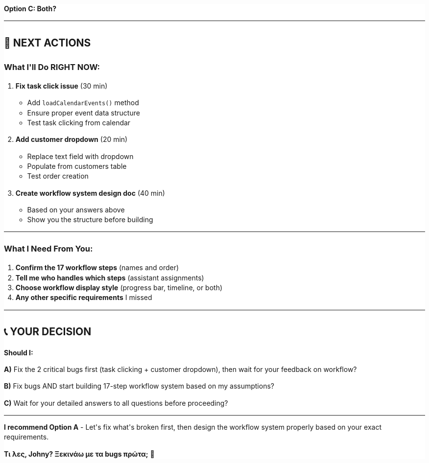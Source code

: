 **Option C: Both?**

---

## 🎯 **NEXT ACTIONS**

### **What I'll Do RIGHT NOW:**

1. **Fix task click issue** (30 min)
   - Add `loadCalendarEvents()` method
   - Ensure proper event data structure
   - Test task clicking from calendar

2. **Add customer dropdown** (20 min)
   - Replace text field with dropdown
   - Populate from customers table
   - Test order creation

3. **Create workflow system design doc** (40 min)
   - Based on your answers above
   - Show you the structure before building

---

### **What I Need From You:**

1. **Confirm the 17 workflow steps** (names and order)
2. **Tell me who handles which steps** (assistant assignments)
3. **Choose workflow display style** (progress bar, timeline, or both)
4. **Any other specific requirements** I missed

---

## 📞 **YOUR DECISION**

**Should I:**

**A)** Fix the 2 critical bugs first (task clicking + customer dropdown), then wait for your feedback on workflow?

**B)** Fix bugs AND start building 17-step workflow system based on my assumptions?

**C)** Wait for your detailed answers to all questions before proceeding?

---

**I recommend Option A** - Let's fix what's broken first, then design the workflow system properly based on your exact requirements.

**Τι λες, Johny? Ξεκινάω με τα bugs πρώτα;** 🎯
